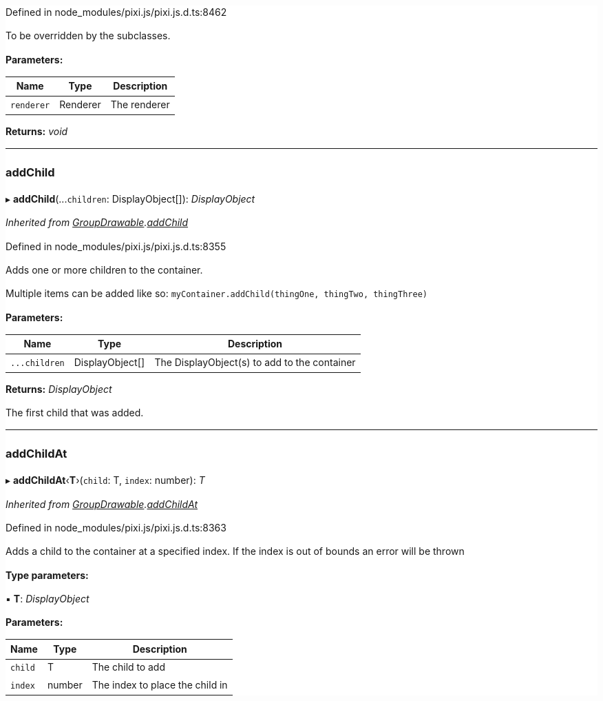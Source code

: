 Defined in node_modules/pixi.js/pixi.js.d.ts:8462

To be overridden by the subclasses.

**Parameters:**

Name | Type | Description |
------ | ------ | ------ |
`renderer` | Renderer | The renderer  |

**Returns:** *void*

___

###  addChild

▸ **addChild**(...`children`: DisplayObject[]): *DisplayObject*

*Inherited from [GroupDrawable](_src_gameengine_drawables_groupdrawable_.groupdrawable.md).[addChild](_src_gameengine_drawables_groupdrawable_.groupdrawable.md#addchild)*

Defined in node_modules/pixi.js/pixi.js.d.ts:8355

Adds one or more children to the container.

Multiple items can be added like so: `myContainer.addChild(thingOne, thingTwo, thingThree)`

**Parameters:**

Name | Type | Description |
------ | ------ | ------ |
`...children` | DisplayObject[] | The DisplayObject(s) to add to the container |

**Returns:** *DisplayObject*

The first child that was added.

___

###  addChildAt

▸ **addChildAt**‹**T**›(`child`: T, `index`: number): *T*

*Inherited from [GroupDrawable](_src_gameengine_drawables_groupdrawable_.groupdrawable.md).[addChildAt](_src_gameengine_drawables_groupdrawable_.groupdrawable.md#addchildat)*

Defined in node_modules/pixi.js/pixi.js.d.ts:8363

Adds a child to the container at a specified index. If the index is out of bounds an error will be thrown

**Type parameters:**

▪ **T**: *DisplayObject*

**Parameters:**

Name | Type | Description |
------ | ------ | ------ |
`child` | T | The child to add |
`index` | number | The index to place the child in |
